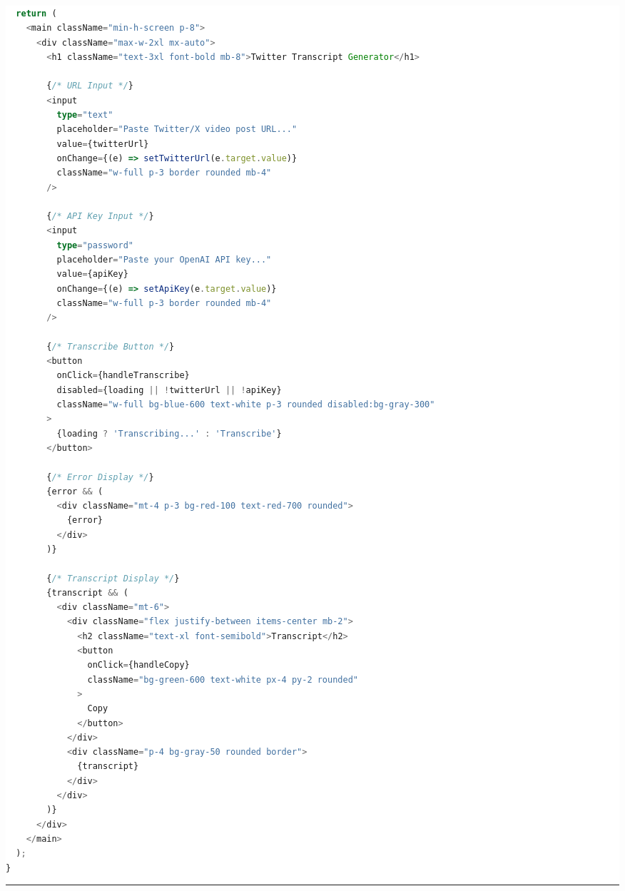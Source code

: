```typescript
  return (
    <main className="min-h-screen p-8">
      <div className="max-w-2xl mx-auto">
        <h1 className="text-3xl font-bold mb-8">Twitter Transcript Generator</h1>

        {/* URL Input */}
        <input
          type="text"
          placeholder="Paste Twitter/X video post URL..."
          value={twitterUrl}
          onChange={(e) => setTwitterUrl(e.target.value)}
          className="w-full p-3 border rounded mb-4"
        />

        {/* API Key Input */}
        <input
          type="password"
          placeholder="Paste your OpenAI API key..."
          value={apiKey}
          onChange={(e) => setApiKey(e.target.value)}
          className="w-full p-3 border rounded mb-4"
        />

        {/* Transcribe Button */}
        <button
          onClick={handleTranscribe}
          disabled={loading || !twitterUrl || !apiKey}
          className="w-full bg-blue-600 text-white p-3 rounded disabled:bg-gray-300"
        >
          {loading ? 'Transcribing...' : 'Transcribe'}
        </button>

        {/* Error Display */}
        {error && (
          <div className="mt-4 p-3 bg-red-100 text-red-700 rounded">
            {error}
          </div>
        )}

        {/* Transcript Display */}
        {transcript && (
          <div className="mt-6">
            <div className="flex justify-between items-center mb-2">
              <h2 className="text-xl font-semibold">Transcript</h2>
              <button
                onClick={handleCopy}
                className="bg-green-600 text-white px-4 py-2 rounded"
              >
                Copy
              </button>
            </div>
            <div className="p-4 bg-gray-50 rounded border">
              {transcript}
            </div>
          </div>
        )}
      </div>
    </main>
  );
}
```

---